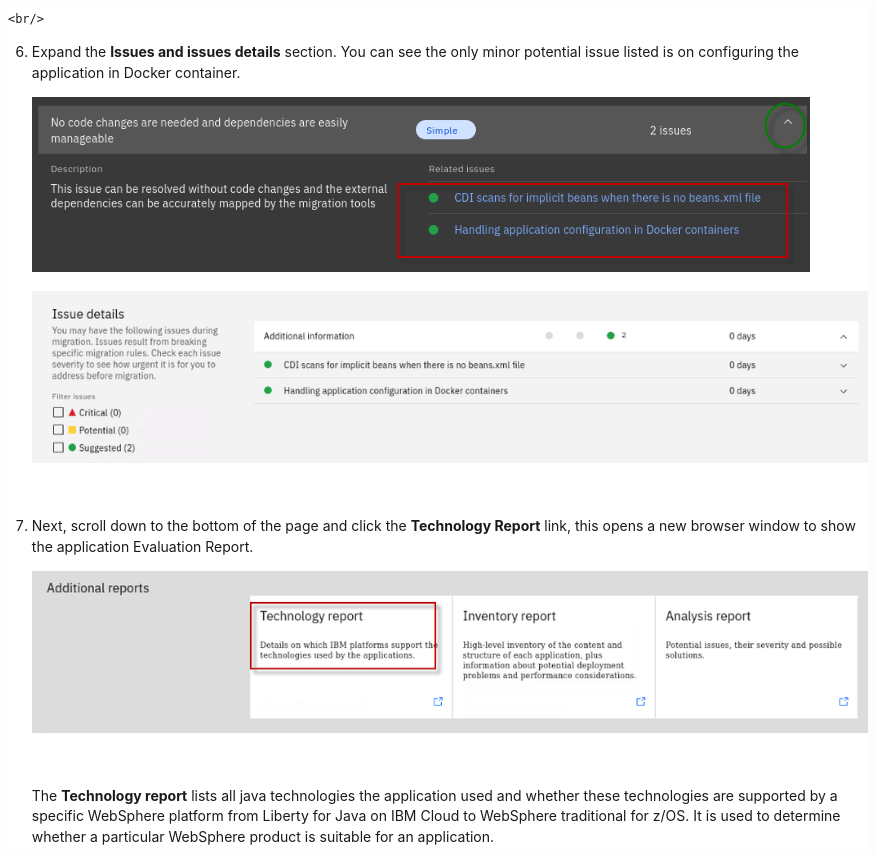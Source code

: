     <br/>

6.  Expand the **Issues and issues details** section. You can see the
    only minor potential issue listed is on configuring the application
    in Docker container.

    ![](./images/media/image33.png)
 
    ![](./images/media/image34.png)

    <br/>

7.  Next, scroll down to the bottom of the page and click the
    **Technology Report** link, this opens a new browser window to show
    the application Evaluation Report.

    ![](./images/media/image35.png)
 
    <br/>
 
    The **Technology report** lists all java technologies the application
    used and whether these technologies are supported by a specific
    WebSphere platform from Liberty for Java on IBM Cloud to WebSphere
    traditional for z/OS. It is used to determine whether a particular
    WebSphere product is suitable for an application.
 